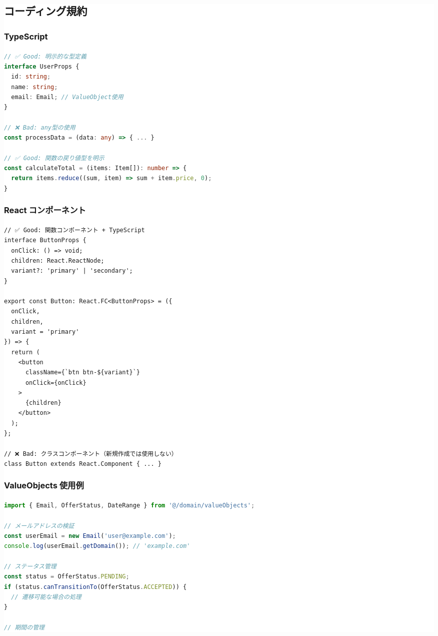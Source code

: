 ## コーディング規約

### TypeScript
```typescript
// ✅ Good: 明示的な型定義
interface UserProps {
  id: string;
  name: string;
  email: Email; // ValueObject使用
}

// ❌ Bad: any型の使用
const processData = (data: any) => { ... }

// ✅ Good: 関数の戻り値型を明示
const calculateTotal = (items: Item[]): number => {
  return items.reduce((sum, item) => sum + item.price, 0);
}
```

### React コンポーネント
```tsx
// ✅ Good: 関数コンポーネント + TypeScript
interface ButtonProps {
  onClick: () => void;
  children: React.ReactNode;
  variant?: 'primary' | 'secondary';
}

export const Button: React.FC<ButtonProps> = ({ 
  onClick, 
  children, 
  variant = 'primary' 
}) => {
  return (
    <button 
      className={`btn btn-${variant}`}
      onClick={onClick}
    >
      {children}
    </button>
  );
};

// ❌ Bad: クラスコンポーネント（新規作成では使用しない）
class Button extends React.Component { ... }
```

### ValueObjects 使用例
```typescript
import { Email, OfferStatus, DateRange } from '@/domain/valueObjects';

// メールアドレスの検証
const userEmail = new Email('user@example.com');
console.log(userEmail.getDomain()); // 'example.com'

// ステータス管理
const status = OfferStatus.PENDING;
if (status.canTransitionTo(OfferStatus.ACCEPTED)) {
  // 遷移可能な場合の処理
}

// 期間の管理
```